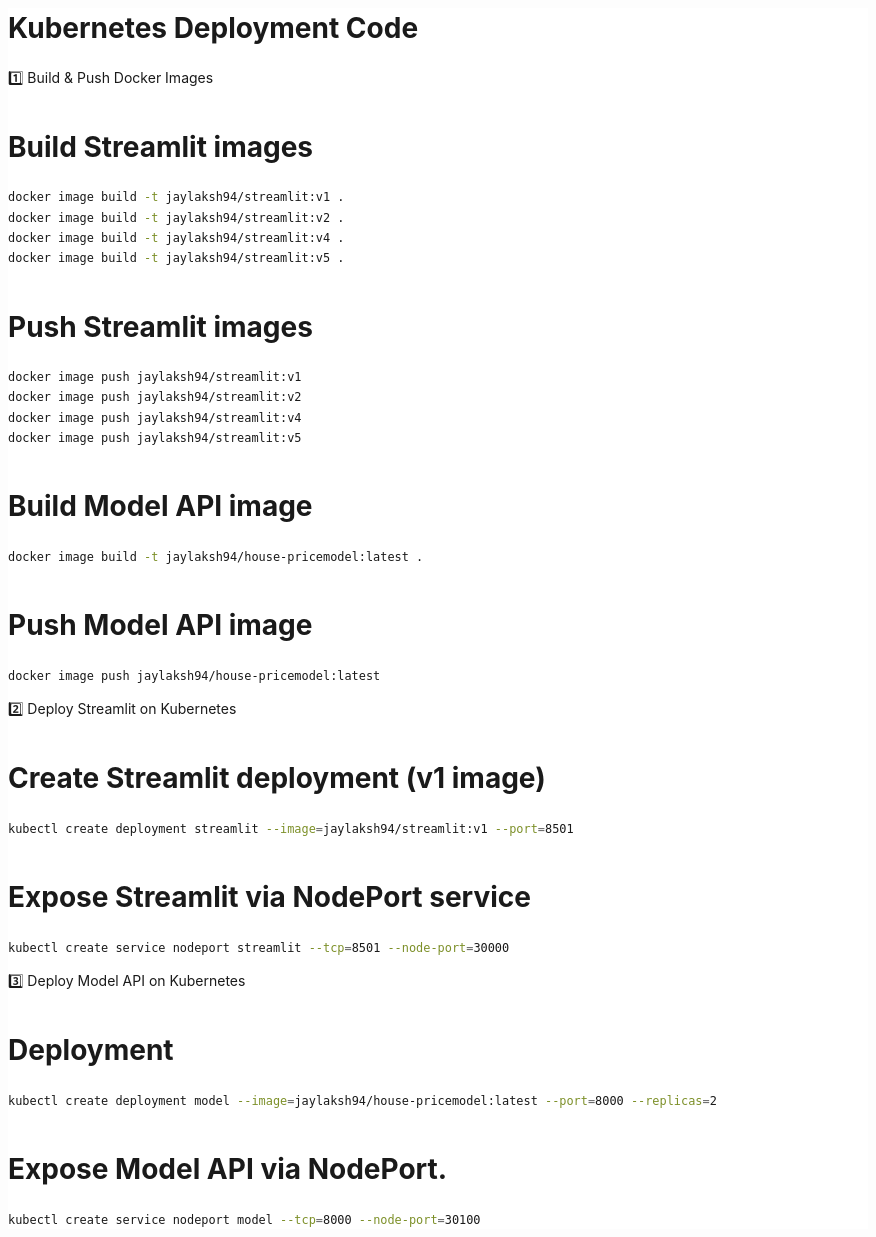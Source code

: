 # Kubernetes Deployment Code 
1️⃣ Build & Push Docker Images
# Build Streamlit images
```bash
docker image build -t jaylaksh94/streamlit:v1 .
docker image build -t jaylaksh94/streamlit:v2 .
docker image build -t jaylaksh94/streamlit:v4 .
docker image build -t jaylaksh94/streamlit:v5 .
```

# Push Streamlit images
```bash
docker image push jaylaksh94/streamlit:v1
docker image push jaylaksh94/streamlit:v2
docker image push jaylaksh94/streamlit:v4
docker image push jaylaksh94/streamlit:v5
```

# Build Model API image
```bash
docker image build -t jaylaksh94/house-pricemodel:latest .
```
# Push Model API image
```bash
docker image push jaylaksh94/house-pricemodel:latest
```
2️⃣ Deploy Streamlit on Kubernetes
# Create Streamlit deployment (v1 image)
```bash
kubectl create deployment streamlit --image=jaylaksh94/streamlit:v1 --port=8501  
```
# Expose Streamlit via NodePort service
```bash
kubectl create service nodeport streamlit --tcp=8501 --node-port=30000  
```

3️⃣ Deploy Model API on Kubernetes
# Deployment
```bash
kubectl create deployment model --image=jaylaksh94/house-pricemodel:latest --port=8000 --replicas=2  
```
# Expose Model API via NodePort.
```bash
kubectl create service nodeport model --tcp=8000 --node-port=30100  
```
